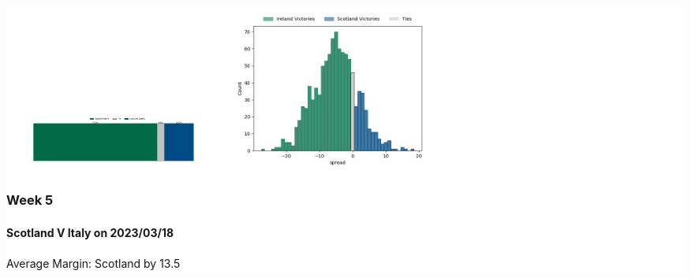 <img src="plots/resultbar_Scotland_V_Ireland_4.png" width="32%" />
<img src="plots/spreads_Scotland_V_Ireland_4.png" width="32%" />
</p>

### Week 5

#### Scotland V Italy on 2023/03/18


Average Margin: Scotland by 13.5

<p float="left">